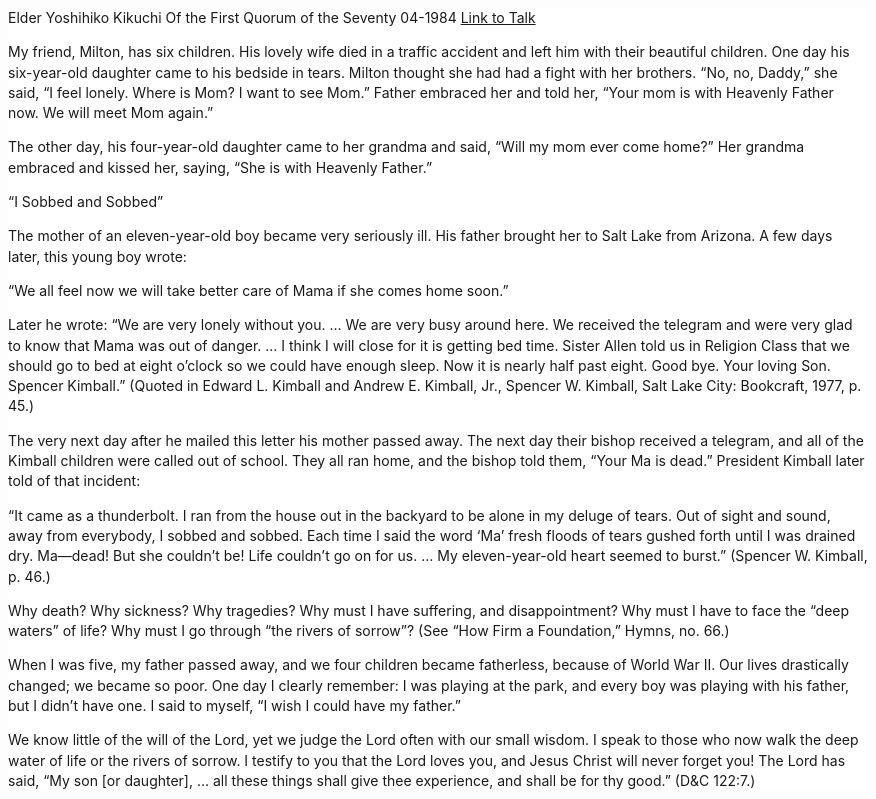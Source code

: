 Elder Yoshihiko Kikuchi
Of the First Quorum of the Seventy
04-1984
[Link to Talk](https://www.churchofjesuschrist.org/study/general-conference/1984/04/count-your-blessings?lang=eng)

My friend, Milton, has six children. His lovely wife died in a traffic accident and left him with their beautiful children. One day his six-year-old daughter came to his bedside in tears. Milton thought she had had a fight with her brothers. “No, no, Daddy,” she said, “I feel lonely. Where is Mom? I want to see Mom.” Father embraced her and told her, “Your mom is with Heavenly Father now. We will meet Mom again.”

The other day, his four-year-old daughter came to her grandma and said, “Will my mom ever come home?” Her grandma embraced and kissed her, saying, “She is with Heavenly Father.”





“I Sobbed and Sobbed”



The mother of an eleven-year-old boy became very seriously ill. His father brought her to Salt Lake from Arizona. A few days later, this young boy wrote:

“We all feel now we will take better care of Mama if she comes home soon.”

Later he wrote: “We are very lonely without you. … We are very busy around here. We received the telegram and were very glad to know that Mama was out of danger. … I think I will close for it is getting bed time. Sister Allen told us in Religion Class that we should go to bed at eight o’clock so we could have enough sleep. Now it is nearly half past eight. Good bye. Your loving Son. Spencer Kimball.” (Quoted in Edward L. Kimball and Andrew E. Kimball, Jr., Spencer W. Kimball, Salt Lake City: Bookcraft, 1977, p. 45.)

The very next day after he mailed this letter his mother passed away. The next day their bishop received a telegram, and all of the Kimball children were called out of school. They all ran home, and the bishop told them, “Your Ma is dead.” President Kimball later told of that incident:

“It came as a thunderbolt. I ran from the house out in the backyard to be alone in my deluge of tears. Out of sight and sound, away from everybody, I sobbed and sobbed. Each time I said the word ‘Ma’ fresh floods of tears gushed forth until I was drained dry. Ma—dead! But she couldn’t be! Life couldn’t go on for us. … My eleven-year-old heart seemed to burst.” (Spencer W. Kimball, p. 46.)

Why death? Why sickness? Why tragedies? Why must I have suffering, and disappointment? Why must I have to face the “deep waters” of life? Why must I go through “the rivers of sorrow”? (See “How Firm a Foundation,” Hymns, no. 66.)

When I was five, my father passed away, and we four children became fatherless, because of World War II. Our lives drastically changed; we became so poor. One day I clearly remember: I was playing at the park, and every boy was playing with his father, but I didn’t have one. I said to myself, “I wish I could have my father.”

We know little of the will of the Lord, yet we judge the Lord often with our small wisdom. I speak to those who now walk the deep water of life or the rivers of sorrow. I testify to you that the Lord loves you, and Jesus Christ will never forget you! The Lord has said, “My son [or daughter], … all these things shall give thee experience, and shall be for thy good.” (D&C 122:7.)


